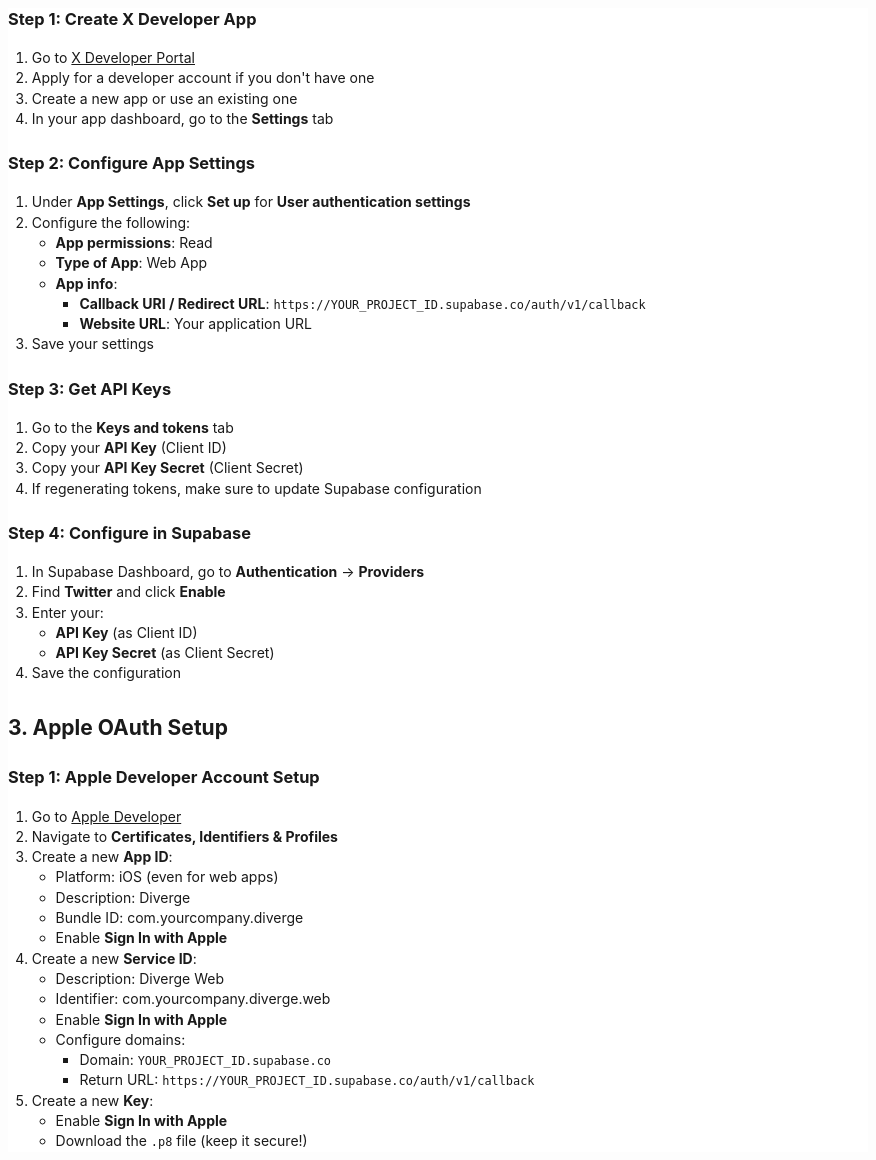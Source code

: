 ### Step 1: Create X Developer App

1. Go to [X Developer Portal](https://developer.twitter.com/en/portal/dashboard)
2. Apply for a developer account if you don't have one
3. Create a new app or use an existing one
4. In your app dashboard, go to the **Settings** tab

### Step 2: Configure App Settings

1. Under **App Settings**, click **Set up** for **User authentication settings**
2. Configure the following:
   - **App permissions**: Read
   - **Type of App**: Web App
   - **App info**:
     - **Callback URI / Redirect URL**: `https://YOUR_PROJECT_ID.supabase.co/auth/v1/callback`
     - **Website URL**: Your application URL
3. Save your settings

### Step 3: Get API Keys

1. Go to the **Keys and tokens** tab
2. Copy your **API Key** (Client ID)
3. Copy your **API Key Secret** (Client Secret)
4. If regenerating tokens, make sure to update Supabase configuration

### Step 4: Configure in Supabase

1. In Supabase Dashboard, go to **Authentication** → **Providers**
2. Find **Twitter** and click **Enable**
3. Enter your:
   - **API Key** (as Client ID)
   - **API Key Secret** (as Client Secret)
4. Save the configuration

## 3. Apple OAuth Setup

### Step 1: Apple Developer Account Setup

1. Go to [Apple Developer](https://developer.apple.com)
2. Navigate to **Certificates, Identifiers & Profiles**
3. Create a new **App ID**:
   - Platform: iOS (even for web apps)
   - Description: Diverge
   - Bundle ID: com.yourcompany.diverge
   - Enable **Sign In with Apple**
4. Create a new **Service ID**:
   - Description: Diverge Web
   - Identifier: com.yourcompany.diverge.web
   - Enable **Sign In with Apple**
   - Configure domains:
     - Domain: `YOUR_PROJECT_ID.supabase.co`
     - Return URL: `https://YOUR_PROJECT_ID.supabase.co/auth/v1/callback`
5. Create a new **Key**:
   - Enable **Sign In with Apple**
   - Download the `.p8` file (keep it secure!)
